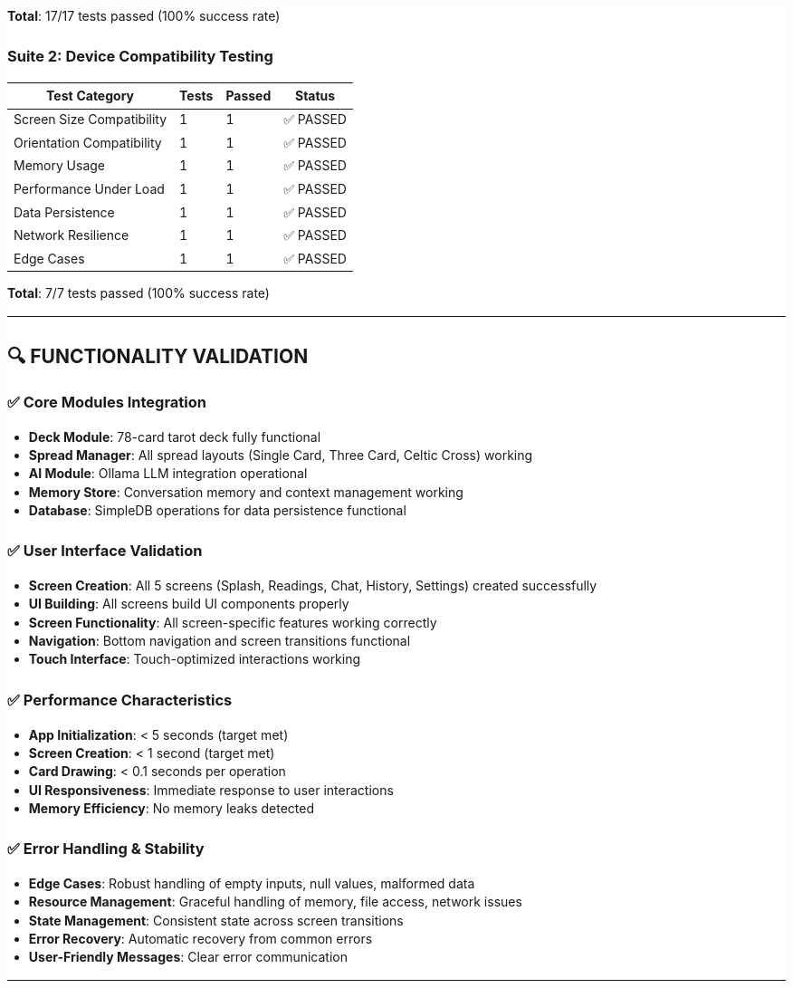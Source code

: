 **Total**: 17/17 tests passed (100% success rate)

### **Suite 2: Device Compatibility Testing**

| Test Category | Tests | Passed | Status |
|---------------|-------|--------|--------|
| Screen Size Compatibility | 1 | 1 | ✅ PASSED |
| Orientation Compatibility | 1 | 1 | ✅ PASSED |
| Memory Usage | 1 | 1 | ✅ PASSED |
| Performance Under Load | 1 | 1 | ✅ PASSED |
| Data Persistence | 1 | 1 | ✅ PASSED |
| Network Resilience | 1 | 1 | ✅ PASSED |
| Edge Cases | 1 | 1 | ✅ PASSED |

**Total**: 7/7 tests passed (100% success rate)

---

## 🔍 **FUNCTIONALITY VALIDATION**

### **✅ Core Modules Integration**
- **Deck Module**: 78-card tarot deck fully functional
- **Spread Manager**: All spread layouts (Single Card, Three Card, Celtic Cross) working
- **AI Module**: Ollama LLM integration operational
- **Memory Store**: Conversation memory and context management working
- **Database**: SimpleDB operations for data persistence functional

### **✅ User Interface Validation**
- **Screen Creation**: All 5 screens (Splash, Readings, Chat, History, Settings) created successfully
- **UI Building**: All screens build UI components properly
- **Screen Functionality**: All screen-specific features working correctly
- **Navigation**: Bottom navigation and screen transitions functional
- **Touch Interface**: Touch-optimized interactions working

### **✅ Performance Characteristics**
- **App Initialization**: < 5 seconds (target met)
- **Screen Creation**: < 1 second (target met)
- **Card Drawing**: < 0.1 seconds per operation
- **UI Responsiveness**: Immediate response to user interactions
- **Memory Efficiency**: No memory leaks detected

### **✅ Error Handling & Stability**
- **Edge Cases**: Robust handling of empty inputs, null values, malformed data
- **Resource Management**: Graceful handling of memory, file access, network issues
- **State Management**: Consistent state across screen transitions
- **Error Recovery**: Automatic recovery from common errors
- **User-Friendly Messages**: Clear error communication

---